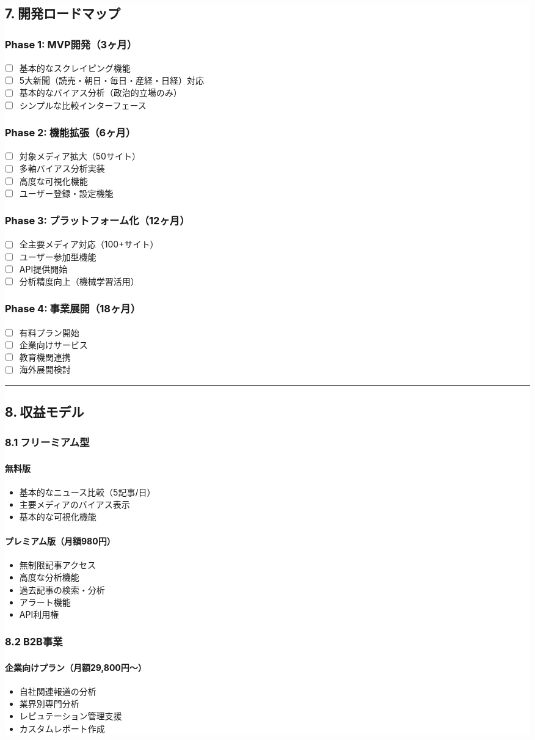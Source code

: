 
## 7. 開発ロードマップ

### Phase 1: MVP開発（3ヶ月）
- [ ] 基本的なスクレイピング機能
- [ ] 5大新聞（読売・朝日・毎日・産経・日経）対応
- [ ] 基本的なバイアス分析（政治的立場のみ）
- [ ] シンプルな比較インターフェース

### Phase 2: 機能拡張（6ヶ月）
- [ ] 対象メディア拡大（50サイト）
- [ ] 多軸バイアス分析実装
- [ ] 高度な可視化機能
- [ ] ユーザー登録・設定機能

### Phase 3: プラットフォーム化（12ヶ月）
- [ ] 全主要メディア対応（100+サイト）
- [ ] ユーザー参加型機能
- [ ] API提供開始
- [ ] 分析精度向上（機械学習活用）

### Phase 4: 事業展開（18ヶ月）
- [ ] 有料プラン開始
- [ ] 企業向けサービス
- [ ] 教育機関連携
- [ ] 海外展開検討

---

## 8. 収益モデル

### 8.1 フリーミアム型

#### **無料版**
- 基本的なニュース比較（5記事/日）
- 主要メディアのバイアス表示
- 基本的な可視化機能

#### **プレミアム版（月額980円）**
- 無制限記事アクセス
- 高度な分析機能
- 過去記事の検索・分析
- アラート機能
- API利用権

### 8.2 B2B事業

#### **企業向けプラン（月額29,800円〜）**
- 自社関連報道の分析
- 業界別専門分析
- レピュテーション管理支援
- カスタムレポート作成

